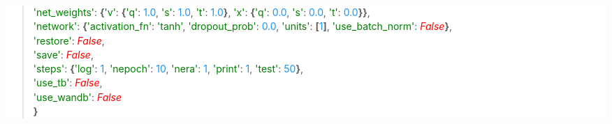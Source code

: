 > <span style="color: #696969; text-decoration-color: #696969">           </span>    <span style="color: #008000; text-decoration-color: #008000">'net_weights'</span>: <span style="font-weight: bold">{</span><span style="color: #008000; text-decoration-color: #008000">'v'</span>: <span style="font-weight: bold">{</span><span style="color: #008000; text-decoration-color: #008000">'q'</span>: <span style="color: #2094f3; text-decoration-color: #2094f3">1.0</span>, <span style="color: #008000; text-decoration-color: #008000">'s'</span>: <span style="color: #2094f3; text-decoration-color: #2094f3">1.0</span>, <span style="color: #008000; text-decoration-color: #008000">'t'</span>: <span style="color: #2094f3; text-decoration-color: #2094f3">1.0</span><span style="font-weight: bold">}</span>, <span style="color: #008000; text-decoration-color: #008000">'x'</span>: <span style="font-weight: bold">{</span><span style="color: #008000; text-decoration-color: #008000">'q'</span>: <span style="color: #2094f3; text-decoration-color: #2094f3">0.0</span>, <span style="color: #008000; text-decoration-color: #008000">'s'</span>: <span style="color: #2094f3; text-decoration-color: #2094f3">0.0</span>, <span style="color: #008000; text-decoration-color: #008000">'t'</span>: <span style="color: #2094f3; text-decoration-color: #2094f3">0.0</span><span style="font-weight: bold">}}</span>,          
> <span style="color: #696969; text-decoration-color: #696969">           </span>    <span style="color: #008000; text-decoration-color: #008000">'network'</span>: <span style="font-weight: bold">{</span><span style="color: #008000; text-decoration-color: #008000">'activation_fn'</span>: <span style="color: #008000; text-decoration-color: #008000">'tanh'</span>, <span style="color: #008000; text-decoration-color: #008000">'dropout_prob'</span>: <span style="color: #2094f3; text-decoration-color: #2094f3">0.0</span>, <span style="color: #008000; text-decoration-color: #008000">'units'</span>: <span style="font-weight: bold">[</span><span style="color: #2094f3; text-decoration-color: #2094f3">1</span><span style="font-weight: bold">]</span>, <span style="color: #008000; text-decoration-color: #008000">'use_batch_norm'</span>: <span style="color: #ff0000; text-decoration-color: #ff0000; font-style: italic">False</span><span style="font-weight: bold">}</span>,   
> <span style="color: #696969; text-decoration-color: #696969">           </span>    <span style="color: #008000; text-decoration-color: #008000">'restore'</span>: <span style="color: #ff0000; text-decoration-color: #ff0000; font-style: italic">False</span>,                                                                                   
> <span style="color: #696969; text-decoration-color: #696969">           </span>    <span style="color: #008000; text-decoration-color: #008000">'save'</span>: <span style="color: #ff0000; text-decoration-color: #ff0000; font-style: italic">False</span>,                                                                                      
> <span style="color: #696969; text-decoration-color: #696969">           </span>    <span style="color: #008000; text-decoration-color: #008000">'steps'</span>: <span style="font-weight: bold">{</span><span style="color: #008000; text-decoration-color: #008000">'log'</span>: <span style="color: #2094f3; text-decoration-color: #2094f3">1</span>, <span style="color: #008000; text-decoration-color: #008000">'nepoch'</span>: <span style="color: #2094f3; text-decoration-color: #2094f3">10</span>, <span style="color: #008000; text-decoration-color: #008000">'nera'</span>: <span style="color: #2094f3; text-decoration-color: #2094f3">1</span>, <span style="color: #008000; text-decoration-color: #008000">'print'</span>: <span style="color: #2094f3; text-decoration-color: #2094f3">1</span>, <span style="color: #008000; text-decoration-color: #008000">'test'</span>: <span style="color: #2094f3; text-decoration-color: #2094f3">50</span><span style="font-weight: bold">}</span>,                               
> <span style="color: #696969; text-decoration-color: #696969">           </span>    <span style="color: #008000; text-decoration-color: #008000">'use_tb'</span>: <span style="color: #ff0000; text-decoration-color: #ff0000; font-style: italic">False</span>,                                                                                    
> <span style="color: #696969; text-decoration-color: #696969">           </span>    <span style="color: #008000; text-decoration-color: #008000">'use_wandb'</span>: <span style="color: #ff0000; text-decoration-color: #ff0000; font-style: italic">False</span>                                                                                  
> <span style="color: #696969; text-decoration-color: #696969">           </span><span style="font-weight: bold">}</span>                                                                                                       
> </pre>
>
> </div>
